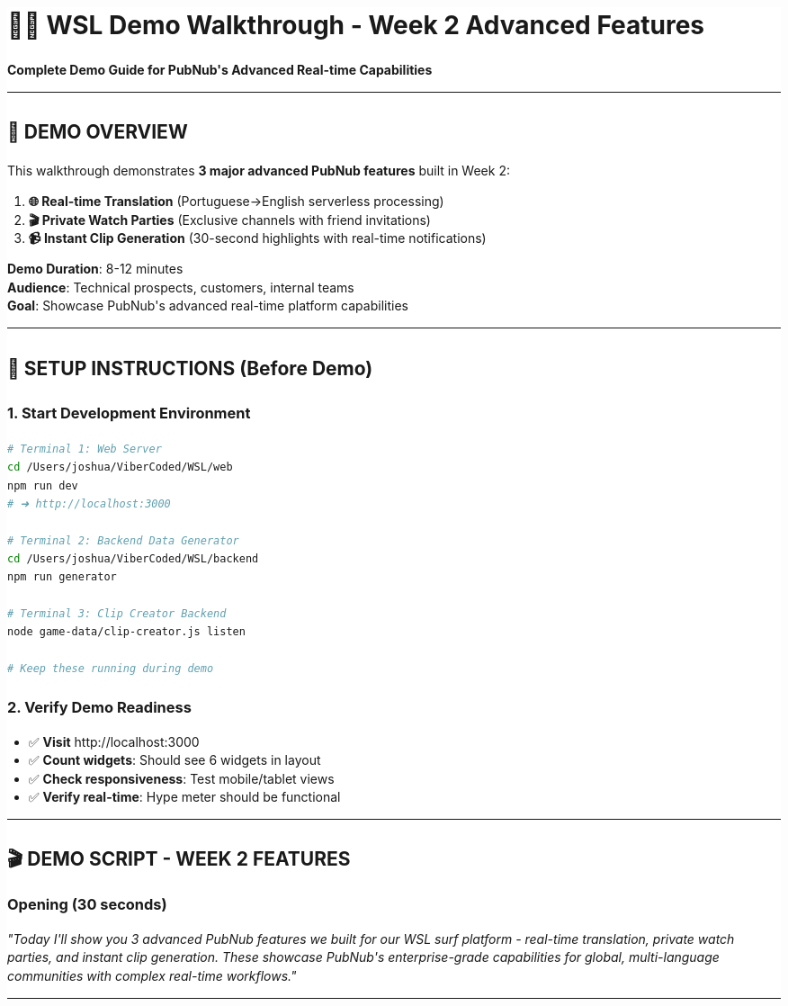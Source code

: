 # 🏄‍♂️ WSL Demo Walkthrough - Week 2 Advanced Features

**Complete Demo Guide for PubNub's Advanced Real-time Capabilities**

---

## 🎯 DEMO OVERVIEW

This walkthrough demonstrates **3 major advanced PubNub features** built in Week 2:
1. **🌐 Real-time Translation** (Portuguese→English serverless processing)
2. **🎬 Private Watch Parties** (Exclusive channels with friend invitations)  
3. **📹 Instant Clip Generation** (30-second highlights with real-time notifications)

**Demo Duration**: 8-12 minutes  
**Audience**: Technical prospects, customers, internal teams  
**Goal**: Showcase PubNub's advanced real-time platform capabilities

---

## 🚀 SETUP INSTRUCTIONS (Before Demo)

### **1. Start Development Environment**
```bash
# Terminal 1: Web Server
cd /Users/joshua/ViberCoded/WSL/web
npm run dev
# ➜ http://localhost:3000

# Terminal 2: Backend Data Generator
cd /Users/joshua/ViberCoded/WSL/backend
npm run generator

# Terminal 3: Clip Creator Backend  
node game-data/clip-creator.js listen

# Keep these running during demo
```

### **2. Verify Demo Readiness**
- ✅ **Visit** http://localhost:3000 
- ✅ **Count widgets**: Should see 6 widgets in layout
- ✅ **Check responsiveness**: Test mobile/tablet views
- ✅ **Verify real-time**: Hype meter should be functional

---

## 🎬 DEMO SCRIPT - WEEK 2 FEATURES

### **Opening (30 seconds)**
*"Today I'll show you 3 advanced PubNub features we built for our WSL surf platform - real-time translation, private watch parties, and instant clip generation. These showcase PubNub's enterprise-grade capabilities for global, multi-language communities with complex real-time workflows."*

---